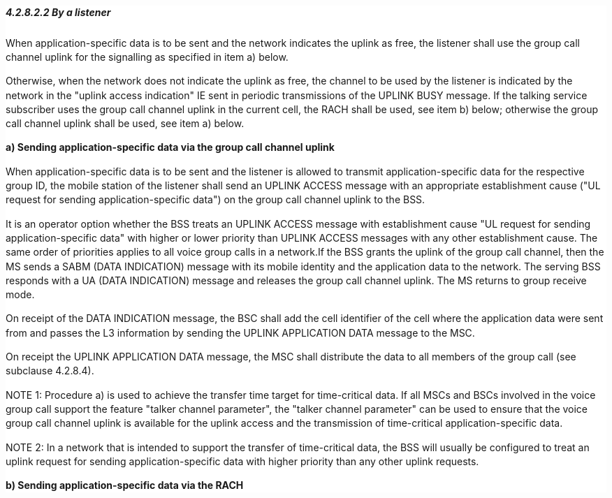 ##### 4.2.8.2.2 By a listener

When application-specific data is to be sent and the network indicates
the uplink as free, the listener shall use the group call channel uplink
for the signalling as specified in item a) below.

Otherwise, when the network does not indicate the uplink as free, the
channel to be used by the listener is indicated by the network in the
\"uplink access indication\" IE sent in periodic transmissions of the
UPLINK BUSY message. If the talking service subscriber uses the group
call channel uplink in the current cell, the RACH shall be used, see
item b) below; otherwise the group call channel uplink shall be used,
see item a) below.

**a) Sending application-specific data via the group call channel
uplink**

When application-specific data is to be sent and the listener is allowed
to transmit application-specific data for the respective group ID, the
mobile station of the listener shall send an UPLINK ACCESS message with
an appropriate establishment cause (\"UL request for sending
application-specific data\") on the group call channel uplink to the
BSS.

It is an operator option whether the BSS treats an UPLINK ACCESS message
with establishment cause \"UL request for sending application-specific
data\" with higher or lower priority than UPLINK ACCESS messages with
any other establishment cause. The same order of priorities applies to
all voice group calls in a network.If the BSS grants the uplink of the
group call channel, then the MS sends a SABM (DATA INDICATION) message
with its mobile identity and the application data to the network. The
serving BSS responds with a UA (DATA INDICATION) message and releases
the group call channel uplink. The MS returns to group receive mode.

On receipt of the DATA INDICATION message, the BSC shall add the cell
identifier of the cell where the application data were sent from and
passes the L3 information by sending the UPLINK APPLICATION DATA message
to the MSC.

On receipt the UPLINK APPLICATION DATA message, the MSC shall distribute
the data to all members of the group call (see subclause 4.2.8.4).

NOTE 1: Procedure a) is used to achieve the transfer time target for
time-critical data. If all MSCs and BSCs involved in the voice group
call support the feature \"talker channel parameter\", the \"talker
channel parameter\" can be used to ensure that the voice group call
channel uplink is available for the uplink access and the transmission
of time-critical application-specific data.

NOTE 2: In a network that is intended to support the transfer of
time-critical data, the BSS will usually be configured to treat an
uplink request for sending application-specific data with higher
priority than any other uplink requests.

**b) Sending application-specific data via the RACH**
